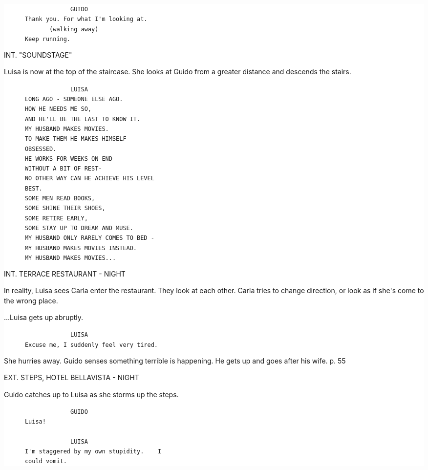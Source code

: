                        GUIDO
          Thank you. For what I'm looking at.
                 (walking away)
          Keep running.


INT. "SOUNDSTAGE"

Luisa is now at the top of the staircase. She looks at
Guido from a greater distance and descends the stairs.

                       LUISA
          LONG AGO - SOMEONE ELSE AGO.
          HOW HE NEEDS ME SO,
          AND HE'LL BE THE LAST TO KNOW IT.
          MY HUSBAND MAKES MOVIES.
          TO MAKE THEM HE MAKES HIMSELF
          OBSESSED.
          HE WORKS FOR WEEKS ON END
          WITHOUT A BIT OF REST-
          NO OTHER WAY CAN HE ACHIEVE HIS LEVEL
          BEST.
          SOME MEN READ BOOKS,
          SOME SHINE THEIR SHOES,
          SOME RETIRE EARLY,
          SOME STAY UP TO DREAM AND MUSE.
          MY HUSBAND ONLY RARELY COMES TO BED -
          MY HUSBAND MAKES MOVIES INSTEAD.
          MY HUSBAND MAKES MOVIES...


INT. TERRACE RESTAURANT - NIGHT

In reality, Luisa sees Carla enter the restaurant.
They look at each other. Carla tries to change
direction, or look as if she's come to the wrong place.

...Luisa gets up abruptly.

                       LUISA
          Excuse me, I suddenly feel very tired.

She hurries away. Guido senses something terrible is
happening. He gets up and goes after his wife.
                                    p. 55




EXT. STEPS, HOTEL BELLAVISTA - NIGHT

Guido catches up to Luisa as she storms up the steps.

                       GUIDO
          Luisa!

                       LUISA
          I'm staggered by my own stupidity.    I
          could vomit.
